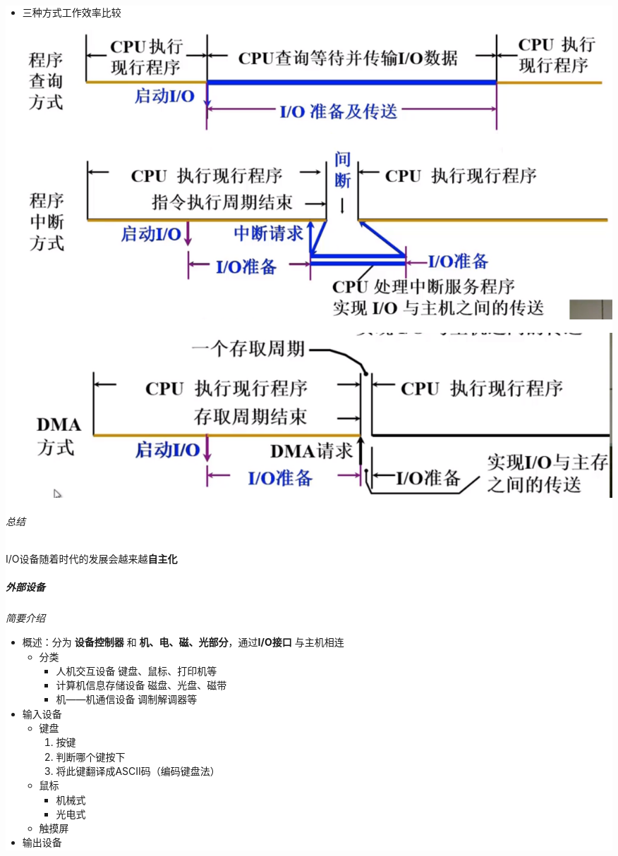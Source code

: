 + 三种方式工作效率比较

  ![](CP_img/83_1.png)

  ![](CP_img/83_2.png)

  ![](CP_img/83_3.png)

###### 总结

I/O设备随着时代的发展会越来越**自主化**



##### 外部设备

*简要介绍*

+ 概述：分为 **设备控制器** 和 **机、电、磁、光部分**，通过**I/O接口** 与主机相连
  + 分类
    + 人机交互设备				键盘、鼠标、打印机等
    + 计算机信息存储设备	磁盘、光盘、磁带
    + 机——机通信设备		调制解调器等
+ 输入设备
  + 键盘
    1. 按键
    2. 判断哪个键按下
    3. 将此键翻译成ASCII码（编码键盘法）
  + 鼠标
    + 机械式
    + 光电式
  + 触摸屏
+ 输出设备